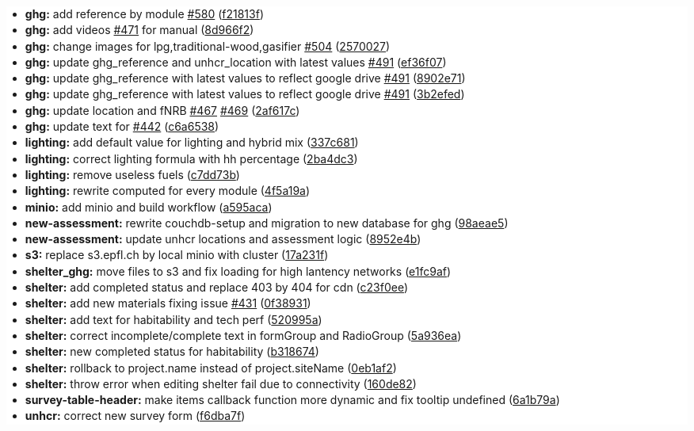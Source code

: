 * **ghg:** add reference by module [#580](https://github.com/EPFL-ENAC/unhcr-geneva-tech-hub-app/issues/580) ([f21813f](https://github.com/EPFL-ENAC/unhcr-geneva-tech-hub-app/commit/f21813f21fbb06c5bebd0bfcca19ce7476e81eb4))
* **ghg:** add videos [#471](https://github.com/EPFL-ENAC/unhcr-geneva-tech-hub-app/issues/471) for manual ([8d966f2](https://github.com/EPFL-ENAC/unhcr-geneva-tech-hub-app/commit/8d966f24da739ebf943d53d2f8128246b9b81252))
* **ghg:** change images for lpg,traditional-wood,gasifier [#504](https://github.com/EPFL-ENAC/unhcr-geneva-tech-hub-app/issues/504) ([2570027](https://github.com/EPFL-ENAC/unhcr-geneva-tech-hub-app/commit/25700276a01de8db5e63f0fcdc040f7c43e588cb))
* **ghg:** update ghg_reference and unhcr_location with latest values [#491](https://github.com/EPFL-ENAC/unhcr-geneva-tech-hub-app/issues/491) ([ef36f07](https://github.com/EPFL-ENAC/unhcr-geneva-tech-hub-app/commit/ef36f078e448065443c9e8c9a0c308e0549adfe8))
* **ghg:** update ghg_reference with latest values to reflect google drive [#491](https://github.com/EPFL-ENAC/unhcr-geneva-tech-hub-app/issues/491) ([8902e71](https://github.com/EPFL-ENAC/unhcr-geneva-tech-hub-app/commit/8902e71e19741679fea1c69e7f795899f20389bb))
* **ghg:** update ghg_reference with latest values to reflect google drive [#491](https://github.com/EPFL-ENAC/unhcr-geneva-tech-hub-app/issues/491) ([3b2efed](https://github.com/EPFL-ENAC/unhcr-geneva-tech-hub-app/commit/3b2efed2e0e30a69659d5a9b103594910c6318a2))
* **ghg:** update location and fNRB [#467](https://github.com/EPFL-ENAC/unhcr-geneva-tech-hub-app/issues/467) [#469](https://github.com/EPFL-ENAC/unhcr-geneva-tech-hub-app/issues/469) ([2af617c](https://github.com/EPFL-ENAC/unhcr-geneva-tech-hub-app/commit/2af617c0ab55c8a3b2be15dd879870e4ceea32cd))
* **ghg:** update text for [#442](https://github.com/EPFL-ENAC/unhcr-geneva-tech-hub-app/issues/442) ([c6a6538](https://github.com/EPFL-ENAC/unhcr-geneva-tech-hub-app/commit/c6a65386f014542a1cdb712e794e4f68c6deed6d))
* **lighting:** add default value for lighting and hybrid mix ([337c681](https://github.com/EPFL-ENAC/unhcr-geneva-tech-hub-app/commit/337c681d4aac4103fb3f32b77989ebd78abdfa99))
* **lighting:** correct lighting formula with hh percentage ([2ba4dc3](https://github.com/EPFL-ENAC/unhcr-geneva-tech-hub-app/commit/2ba4dc3c63c4f7abf08dd40f10fe7e47c6483f8b))
* **lighting:** remove useless fuels ([c7dd73b](https://github.com/EPFL-ENAC/unhcr-geneva-tech-hub-app/commit/c7dd73bb2f9f657b43bb9a75c3edfc1c85990eb4))
* **lighting:** rewrite computed for every module ([4f5a19a](https://github.com/EPFL-ENAC/unhcr-geneva-tech-hub-app/commit/4f5a19ae56c066476d88615e2603194c7bbaa9e3))
* **minio:** add minio and build workflow ([a595aca](https://github.com/EPFL-ENAC/unhcr-geneva-tech-hub-app/commit/a595aca92ff3fcf06a0f23ea3965d51503ac92f9))
* **new-assessment:** rewrite couchdb-setup and migration to new database for ghg ([98aeae5](https://github.com/EPFL-ENAC/unhcr-geneva-tech-hub-app/commit/98aeae52e2fa1291bca095b00b49183b3c04f2ca))
* **new-assessment:** update unhcr locations and assessment logic ([8952e4b](https://github.com/EPFL-ENAC/unhcr-geneva-tech-hub-app/commit/8952e4b5727ba249c4c8eba29f70a764b4f6e053))
* **s3:** replace s3.epfl.ch by local minio with cluster ([17a231f](https://github.com/EPFL-ENAC/unhcr-geneva-tech-hub-app/commit/17a231fb356bf92d06255686ebca31389261dbbe))
* **shelter_ghg:** move files to s3 and fix loading for high lantency networks ([e1fc9af](https://github.com/EPFL-ENAC/unhcr-geneva-tech-hub-app/commit/e1fc9af4ad420a54812f3ea0be97150768e188df))
* **shelter:** add completed status and replace 403 by 404 for cdn ([c23f0ee](https://github.com/EPFL-ENAC/unhcr-geneva-tech-hub-app/commit/c23f0eeec839664034ffd11d4bb3f0086096e55e))
* **shelter:** add new materials fixing issue [#431](https://github.com/EPFL-ENAC/unhcr-geneva-tech-hub-app/issues/431) ([0f38931](https://github.com/EPFL-ENAC/unhcr-geneva-tech-hub-app/commit/0f38931c6f6989e6d18830429515c514d04cd7da))
* **shelter:** add text for habitability and tech perf ([520995a](https://github.com/EPFL-ENAC/unhcr-geneva-tech-hub-app/commit/520995a7c166e521199b139511a9ba532f24cae1))
* **shelter:** correct incomplete/complete text in formGroup and RadioGroup ([5a936ea](https://github.com/EPFL-ENAC/unhcr-geneva-tech-hub-app/commit/5a936ea5ed944115f51effb63792dbc64959348d))
* **shelter:** new completed status for habitability ([b318674](https://github.com/EPFL-ENAC/unhcr-geneva-tech-hub-app/commit/b31867478d40cab42f1491e80600f5b3522e82cd))
* **shelter:** rollback to project.name instead of project.siteName ([0eb1af2](https://github.com/EPFL-ENAC/unhcr-geneva-tech-hub-app/commit/0eb1af2a4ba43cc96307675541eb854edf197b19))
* **shelter:** throw error when editing shelter fail due to connectivity ([160de82](https://github.com/EPFL-ENAC/unhcr-geneva-tech-hub-app/commit/160de82ab9ddafeace808039903e5add0dbd2703))
* **survey-table-header:** make items callback function more dynamic and fix tooltip undefined ([6a1b79a](https://github.com/EPFL-ENAC/unhcr-geneva-tech-hub-app/commit/6a1b79a0b4bd42bb2b9cb5f1f87d623ca22c2910))
* **unhcr:** correct new survey form ([f6dba7f](https://github.com/EPFL-ENAC/unhcr-geneva-tech-hub-app/commit/f6dba7f9a480330d3d3b26008ae57aab77c4a6be))

